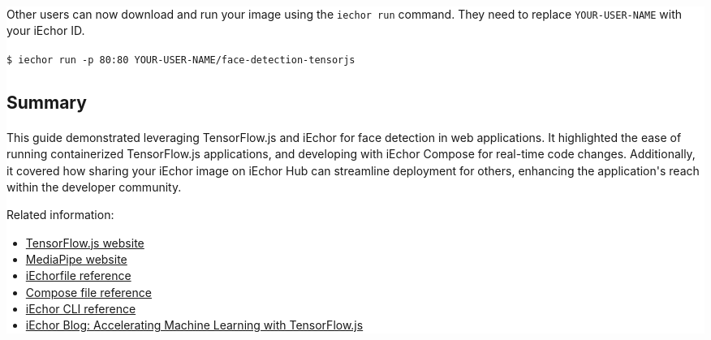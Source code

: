 Other users can now download and run your image using the `iechor run` command. They need to replace `YOUR-USER-NAME` with your iEchor ID.

```console
$ iechor run -p 80:80 YOUR-USER-NAME/face-detection-tensorjs
```

## Summary

This guide demonstrated leveraging TensorFlow.js and iEchor for face detection
in web applications. It highlighted the ease of running containerized
TensorFlow.js applications, and developing with iEchor Compose for real-time
code changes. Additionally, it covered how sharing your iEchor image on iEchor
Hub can streamline deployment for others, enhancing the application's reach
within the developer community.

Related information:

- [TensorFlow.js website](https://www.tensorflow.org/js)
- [MediaPipe website](https://developers.google.com/mediapipe/)
- [iEchorfile reference](/reference/iechorfile/)
- [Compose file reference](../../compose/compose-file/_index.md)
- [iEchor CLI reference](/reference/cli/iechor/)
- [iEchor Blog: Accelerating Machine Learning with TensorFlow.js](https://www.iechor.com/blog/accelerating-machine-learning-with-tensorflow-js-using-pretrained-models-and-iechor/)